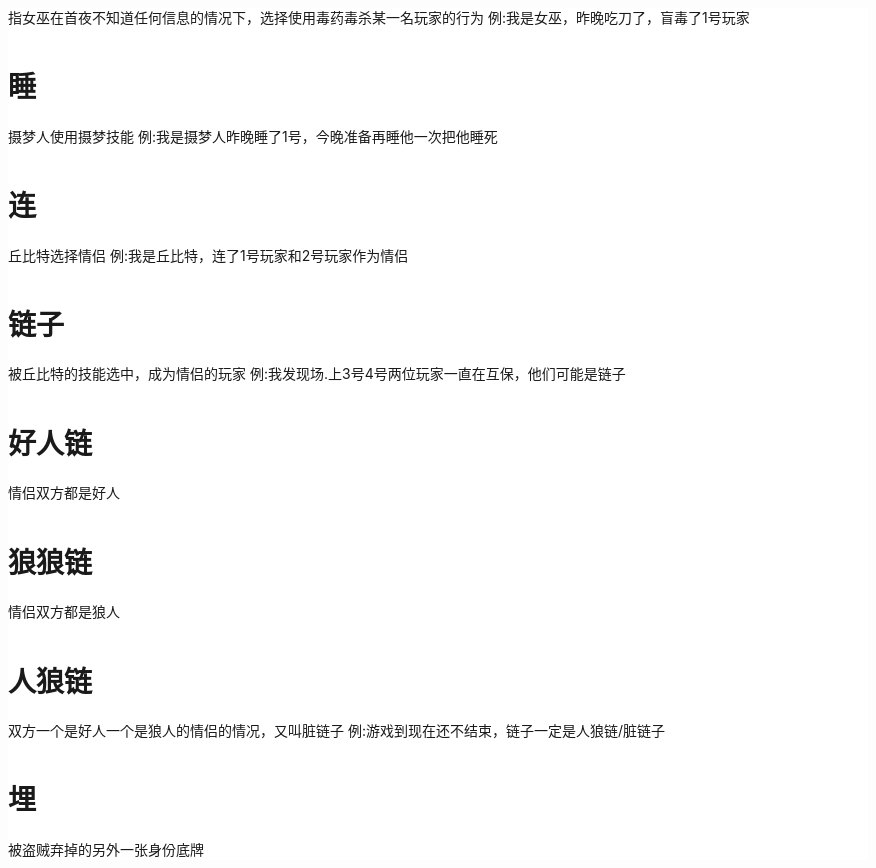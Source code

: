 指女巫在首夜不知道任何信息的情况下，选择使用毒药毒杀某一名玩家的行为
例:我是女巫，昨晚吃刀了，盲毒了1号玩家

# 睡

摄梦人使用摄梦技能
例:我是摄梦人昨晚睡了1号，今晚准备再睡他一次把他睡死

# 连

丘比特选择情侣
例:我是丘比特，连了1号玩家和2号玩家作为情侣

# 链子

被丘比特的技能选中，成为情侣的玩家
例:我发现场.上3号4号两位玩家一直在互保，他们可能是链子

# 好人链

情侣双方都是好人

# 狼狼链

情侣双方都是狼人

# 人狼链

双方一个是好人一个是狼人的情侣的情况，又叫脏链子
例:游戏到现在还不结束，链子一定是人狼链/脏链子

# 埋

被盗贼弃掉的另外一张身份底牌